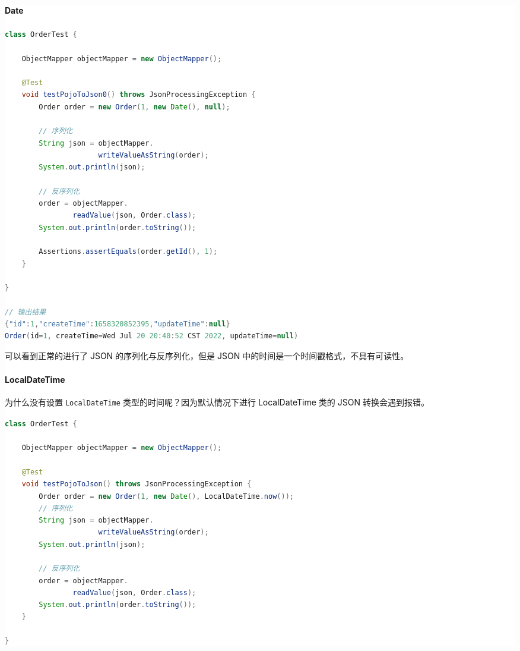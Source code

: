 #### Date

```java
class OrderTest {

    ObjectMapper objectMapper = new ObjectMapper();

    @Test
    void testPojoToJson0() throws JsonProcessingException {
        Order order = new Order(1, new Date(), null);
        
        // 序列化
        String json = objectMapper.
                      writeValueAsString(order);
        System.out.println(json);

        // 反序列化
        order = objectMapper.
                readValue(json, Order.class);
        System.out.println(order.toString());

        Assertions.assertEquals(order.getId(), 1);
    }

}

// 输出结果
{"id":1,"createTime":1658320852395,"updateTime":null}
Order(id=1, createTime=Wed Jul 20 20:40:52 CST 2022, updateTime=null)
```

可以看到正常的进行了 JSON 的序列化与反序列化，但是 JSON 中的时间是一个时间戳格式，不具有可读性。

#### LocalDateTime

为什么没有设置 `LocalDateTime` 类型的时间呢？因为默认情况下进行 LocalDateTime 类的 JSON 转换会遇到报错。

```java
class OrderTest {

    ObjectMapper objectMapper = new ObjectMapper();

    @Test
    void testPojoToJson() throws JsonProcessingException {
        Order order = new Order(1, new Date(), LocalDateTime.now());
        // 序列化
        String json = objectMapper.
                      writeValueAsString(order);
        System.out.println(json);

        // 反序列化
        order = objectMapper.
                readValue(json, Order.class);
        System.out.println(order.toString());
    }
    
}
```
